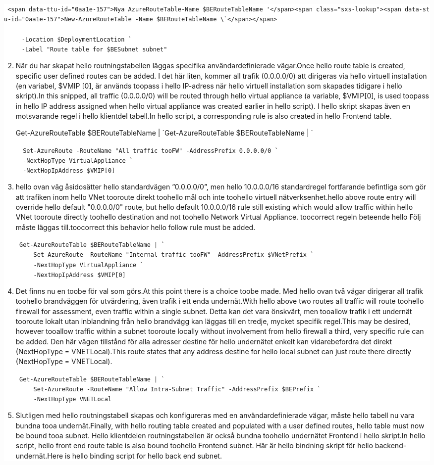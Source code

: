      <span data-ttu-id="0aa1e-157">Nya AzureRouteTable-Name $BERouteTableName '</span><span class="sxs-lookup"><span data-stu-id="0aa1e-157">New-AzureRouteTable -Name $BERouteTableName \`</span></span>
   
         -Location $DeploymentLocation `
         -Label "Route table for $BESubnet subnet"
2. <span data-ttu-id="0aa1e-158">När du har skapat hello routningstabellen läggas specifika användardefinierade vägar.</span><span class="sxs-lookup"><span data-stu-id="0aa1e-158">Once hello route table is created, specific user defined routes can be added.</span></span> <span data-ttu-id="0aa1e-159">I det här liten, kommer all trafik (0.0.0.0/0) att dirigeras via hello virtuell installation (en variabel, $VMIP [0], är används toopass i hello IP-adress när hello virtuell installation som skapades tidigare i hello skript).</span><span class="sxs-lookup"><span data-stu-id="0aa1e-159">In this snipped, all traffic (0.0.0.0/0) will be routed through hello virtual appliance (a variable, $VMIP[0], is used toopass in hello IP address assigned when hello virtual appliance was created earlier in hello script).</span></span> <span data-ttu-id="0aa1e-160">I hello skript skapas även en motsvarande regel i hello klientdel tabell.</span><span class="sxs-lookup"><span data-stu-id="0aa1e-160">In hello script, a corresponding rule is also created in hello Frontend table.</span></span>
   
     <span data-ttu-id="0aa1e-161">Get-AzureRouteTable $BERouteTableName | \`</span><span class="sxs-lookup"><span data-stu-id="0aa1e-161">Get-AzureRouteTable $BERouteTableName | \`</span></span>
   
         Set-AzureRoute -RouteName "All traffic tooFW" -AddressPrefix 0.0.0.0/0 `
         -NextHopType VirtualAppliance `
         -NextHopIpAddress $VMIP[0]
3. <span data-ttu-id="0aa1e-162">hello ovan väg åsidosätter hello standardvägen ”0.0.0.0/0”, men hello 10.0.0.0/16 standardregel fortfarande befintliga som gör att trafiken inom hello VNet tooroute direkt toohello mål och inte toohello virtuell nätverksenhet.</span><span class="sxs-lookup"><span data-stu-id="0aa1e-162">hello above route entry will override hello default "0.0.0.0/0" route, but hello default 10.0.0.0/16 rule still existing which would allow traffic within hello VNet tooroute directly toohello destination and not toohello Network Virtual Appliance.</span></span> <span data-ttu-id="0aa1e-163">toocorrect regeln beteende hello Följ måste läggas till.</span><span class="sxs-lookup"><span data-stu-id="0aa1e-163">toocorrect this behavior hello follow rule must be added.</span></span>
   
        Get-AzureRouteTable $BERouteTableName | `
            Set-AzureRoute -RouteName "Internal traffic tooFW" -AddressPrefix $VNetPrefix `
            -NextHopType VirtualAppliance `
            -NextHopIpAddress $VMIP[0]
4. <span data-ttu-id="0aa1e-164">Det finns nu en toobe för val som görs.</span><span class="sxs-lookup"><span data-stu-id="0aa1e-164">At this point there is a choice toobe made.</span></span> <span data-ttu-id="0aa1e-165">Med hello ovan två vägar dirigerar all trafik toohello brandväggen för utvärdering, även trafik i ett enda undernät.</span><span class="sxs-lookup"><span data-stu-id="0aa1e-165">With hello above two routes all traffic will route toohello firewall for assessment, even traffic within a single subnet.</span></span> <span data-ttu-id="0aa1e-166">Detta kan det vara önskvärt, men tooallow trafik i ett undernät tooroute lokalt utan inblandning från hello brandvägg kan läggas till en tredje, mycket specifik regel.</span><span class="sxs-lookup"><span data-stu-id="0aa1e-166">This may be desired, however tooallow traffic within a subnet tooroute locally without involvement from hello firewall a third, very specific rule can be added.</span></span> <span data-ttu-id="0aa1e-167">Den här vägen tillstånd för alla adresser destine för hello undernätet enkelt kan vidarebefordra det direkt (NextHopType = VNETLocal).</span><span class="sxs-lookup"><span data-stu-id="0aa1e-167">This route states that any address destine for hello local subnet can just route there directly (NextHopType = VNETLocal).</span></span>
   
        Get-AzureRouteTable $BERouteTableName | `
            Set-AzureRoute -RouteName "Allow Intra-Subnet Traffic" -AddressPrefix $BEPrefix `
            -NextHopType VNETLocal
5. <span data-ttu-id="0aa1e-168">Slutligen med hello routningstabell skapas och konfigureras med en användardefinierade vägar, måste hello tabell nu vara bundna tooa undernät.</span><span class="sxs-lookup"><span data-stu-id="0aa1e-168">Finally, with hello routing table created and populated with a user defined routes, hello table must now be bound tooa subnet.</span></span> <span data-ttu-id="0aa1e-169">Hello klientdelen routningstabellen är också bundna toohello undernätet Frontend i hello skript.</span><span class="sxs-lookup"><span data-stu-id="0aa1e-169">In hello script, hello front end route table is also bound toohello Frontend subnet.</span></span> <span data-ttu-id="0aa1e-170">Här är hello bindning skript för hello backend-undernät.</span><span class="sxs-lookup"><span data-stu-id="0aa1e-170">Here is hello binding script for hello back end subnet.</span></span>
   